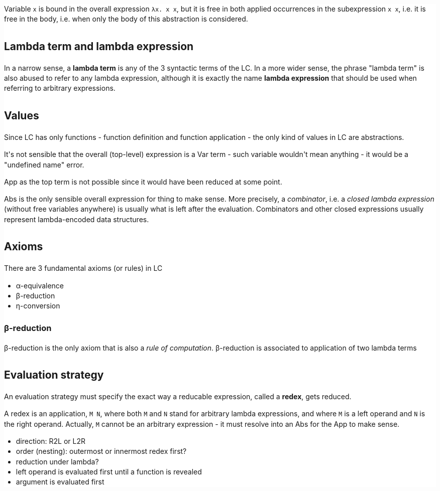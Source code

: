 Variable `x` is bound in the overall expression `λx. x x`, but it is free in both applied occurrences in the subexpression `x x`, i.e. it is free in the body, i.e. when only the body of this abstraction is considered.





## Lambda term and lambda expression

In a narrow sense, a **lambda term** is any of the 3 syntactic terms of the LC. In a more wider sense, the phrase "lambda term" is also abused to refer to any lambda expression, although it is exactly the name **lambda expression** that should be used when referring to arbitrary expressions.


## Values

Since LC has only functions - function definition and function application - the only kind of values in LC are abstractions.

It's not sensible that the overall (top-level) expression is a Var term - such variable wouldn't mean anything - it would be a "undefined name" error.

App as the top term is not possible since it would have been reduced at some point.

Abs is the only sensible overall expression for thing to make sense. More precisely, a *combinator*, i.e. a *closed lambda expression* (without free variables anywhere) is usually what is left after the evaluation. Combinators and other closed expressions usually represent lambda-encoded data structures.


## Axioms

There are 3 fundamental axioms (or rules) in LC
- α-equivalence
- β-reduction
- η-conversion

### β-reduction

β-reduction is the only axiom that is also a *rule of computation*. 
β-reduction is associated to application of two lambda terms




## Evaluation strategy

An evaluation strategy must specify the exact way a reducable expression, called a **redex**, gets reduced.

A redex is an application, `M N`, where both `M` and `N` stand for arbitrary lambda expressions, and where `M` is a left operand and `N` is the right operand. Actually, `M` cannot be an arbitrary expression - it must resolve into an Abs for the App to make sense.


- direction: R2L or L2R
- order (nesting): outermost or innermost redex first?
- reduction under lambda?
- left operand is evaluated first until a function is revealed
- argument is evaluated first
